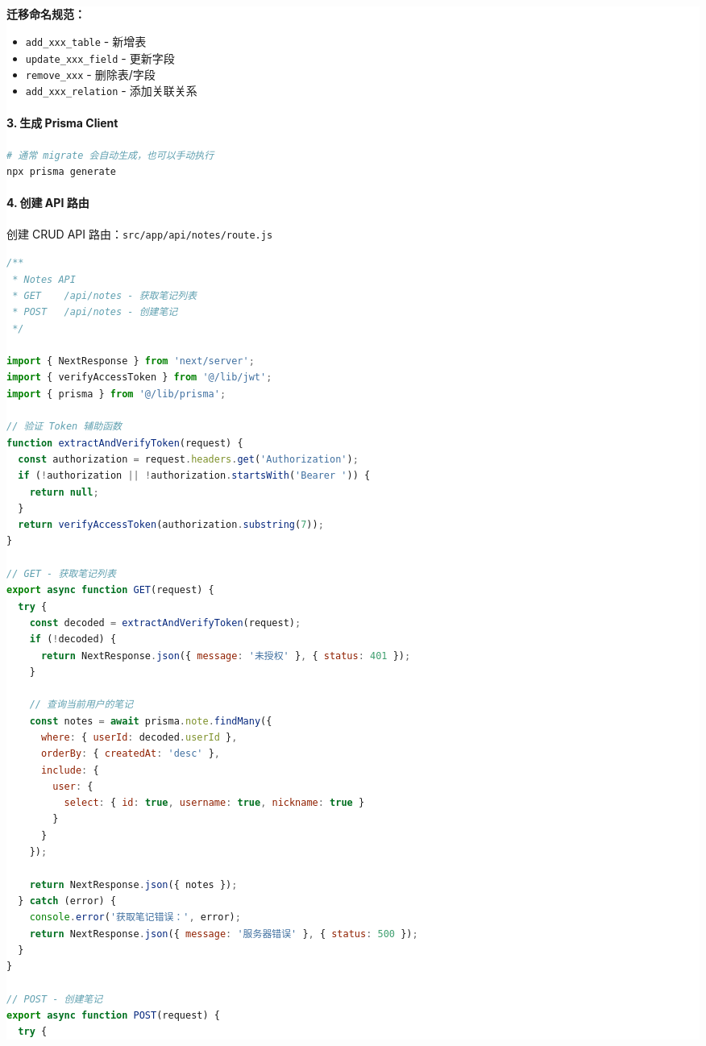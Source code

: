 **迁移命名规范：**
- `add_xxx_table` - 新增表
- `update_xxx_field` - 更新字段
- `remove_xxx` - 删除表/字段
- `add_xxx_relation` - 添加关联关系

#### 3. 生成 Prisma Client

```bash
# 通常 migrate 会自动生成，也可以手动执行
npx prisma generate
```

#### 4. 创建 API 路由

创建 CRUD API 路由：`src/app/api/notes/route.js`

```javascript
/**
 * Notes API
 * GET    /api/notes - 获取笔记列表
 * POST   /api/notes - 创建笔记
 */

import { NextResponse } from 'next/server';
import { verifyAccessToken } from '@/lib/jwt';
import { prisma } from '@/lib/prisma';

// 验证 Token 辅助函数
function extractAndVerifyToken(request) {
  const authorization = request.headers.get('Authorization');
  if (!authorization || !authorization.startsWith('Bearer ')) {
    return null;
  }
  return verifyAccessToken(authorization.substring(7));
}

// GET - 获取笔记列表
export async function GET(request) {
  try {
    const decoded = extractAndVerifyToken(request);
    if (!decoded) {
      return NextResponse.json({ message: '未授权' }, { status: 401 });
    }

    // 查询当前用户的笔记
    const notes = await prisma.note.findMany({
      where: { userId: decoded.userId },
      orderBy: { createdAt: 'desc' },
      include: {
        user: {
          select: { id: true, username: true, nickname: true }
        }
      }
    });

    return NextResponse.json({ notes });
  } catch (error) {
    console.error('获取笔记错误：', error);
    return NextResponse.json({ message: '服务器错误' }, { status: 500 });
  }
}

// POST - 创建笔记
export async function POST(request) {
  try {
```